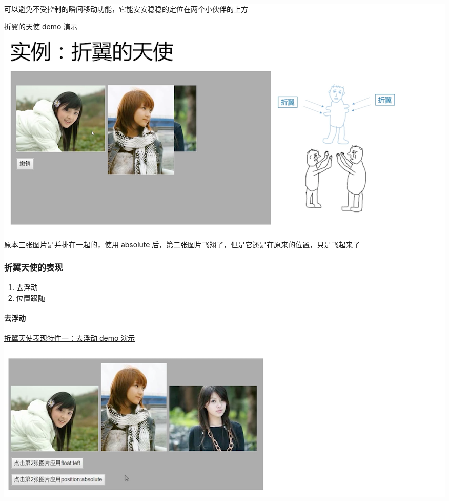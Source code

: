 可以避免不受控制的瞬间移动功能，它能安安稳稳的定位在两个小伙伴的上方

[折翼的天使 demo 演示](https://github.com/zq99299/css-zxx/tree/master/absolute/3-2/折翼的天使.html) 

![image-20200501152023053](./assets/image-20200501152023053.png)

原本三张图片是并排在一起的，使用 absolute 后，第二张图片飞翔了，但是它还是在原来的位置，只是飞起来了



### 折翼天使的表现

1. 去浮动
2. 位置跟随

#### 去浮动

[折翼天使表现特性一：去浮动 demo 演示](https://github.com/zq99299/css-zxx/tree/master/absolute/3-2/折翼天使表现特性一：去浮动.html) 

![image-20200501152401239](./assets/image-20200501152401239.png)
